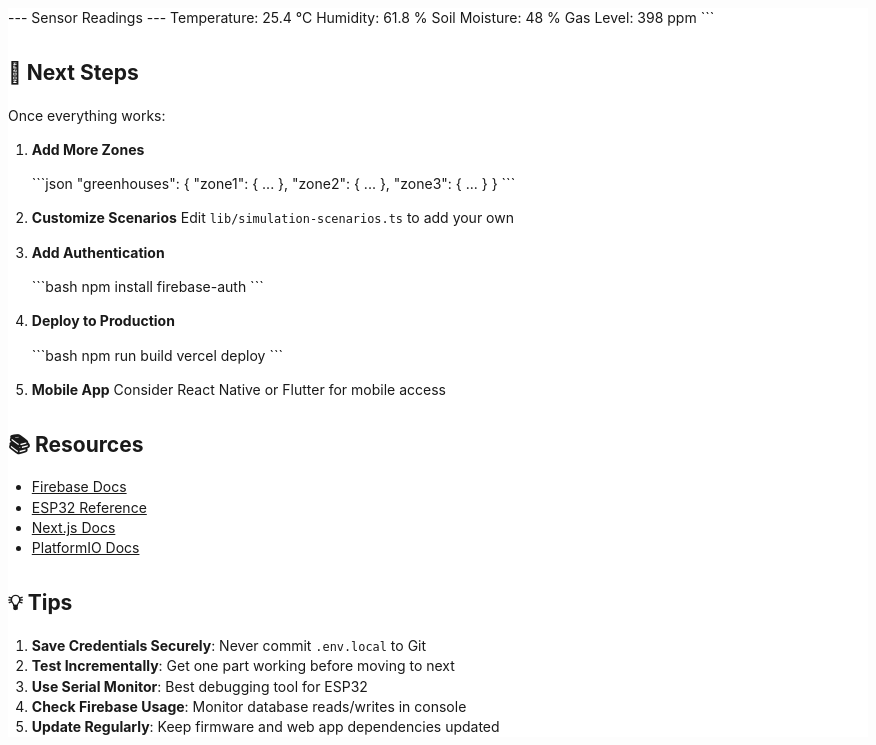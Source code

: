 --- Sensor Readings ---
Temperature: 25.4 °C
Humidity: 61.8 %
Soil Moisture: 48 %
Gas Level: 398 ppm
\`\`\`

## 🎉 Next Steps

Once everything works:

1. **Add More Zones**

   \`\`\`json
   "greenhouses": {
     "zone1": { ... },
     "zone2": { ... },
     "zone3": { ... }
   }
   \`\`\`

2. **Customize Scenarios**
   Edit `lib/simulation-scenarios.ts` to add your own

3. **Add Authentication**

   \`\`\`bash
   npm install firebase-auth
   \`\`\`

4. **Deploy to Production**

   \`\`\`bash
   npm run build
   vercel deploy
   \`\`\`

5. **Mobile App**
   Consider React Native or Flutter for mobile access

## 📚 Resources

- [Firebase Docs](https://firebase.google.com/docs)
- [ESP32 Reference](https://docs.espressif.com/projects/esp-idf/en/latest/esp32/)
- [Next.js Docs](https://nextjs.org/docs)
- [PlatformIO Docs](https://docs.platformio.org/)

## 💡 Tips

1. **Save Credentials Securely**: Never commit `.env.local` to Git
2. **Test Incrementally**: Get one part working before moving to next
3. **Use Serial Monitor**: Best debugging tool for ESP32
4. **Check Firebase Usage**: Monitor database reads/writes in console
5. **Update Regularly**: Keep firmware and web app dependencies updated
